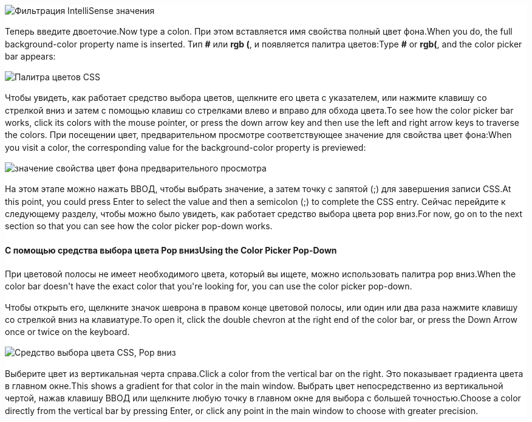 ![Фильтрация IntelliSense значения](using-page-inspector-in-a-visual-studio-11-beta-web-forms-project/_static/image24.png)

<span data-ttu-id="72a3e-241">Теперь введите двоеточие.</span><span class="sxs-lookup"><span data-stu-id="72a3e-241">Now type a colon.</span></span> <span data-ttu-id="72a3e-242">При этом вставляется имя свойства полный цвет фона.</span><span class="sxs-lookup"><span data-stu-id="72a3e-242">When you do, the full background-color property name is inserted.</span></span> <span data-ttu-id="72a3e-243">Тип **#** или **rgb (**, и появляется палитра цветов:</span><span class="sxs-lookup"><span data-stu-id="72a3e-243">Type **#** or **rgb(**, and the color picker bar appears:</span></span>

![Палитра цветов CSS](using-page-inspector-in-a-visual-studio-11-beta-web-forms-project/_static/image25.png)

<span data-ttu-id="72a3e-245">Чтобы увидеть, как работает средство выбора цветов, щелкните его цвета с указателем, или нажмите клавишу со стрелкой вниз и затем с помощью клавиш со стрелками влево и вправо для обхода цвета.</span><span class="sxs-lookup"><span data-stu-id="72a3e-245">To see how the color picker bar works, click its colors with the mouse pointer, or press the down arrow key and then use the left and right arrow keys to traverse the colors.</span></span> <span data-ttu-id="72a3e-246">При посещении цвет, предварительном просмотре соответствующее значение для свойства цвет фона:</span><span class="sxs-lookup"><span data-stu-id="72a3e-246">When you visit a color, the corresponding value for the background-color property is previewed:</span></span>

![значение свойства цвет фона предварительного просмотра](using-page-inspector-in-a-visual-studio-11-beta-web-forms-project/_static/image26.png)

<span data-ttu-id="72a3e-248">На этом этапе можно нажать ВВОД, чтобы выбрать значение, а затем точку с запятой (;) для завершения записи CSS.</span><span class="sxs-lookup"><span data-stu-id="72a3e-248">At this point, you could press Enter to select the value and then a semicolon (;) to complete the CSS entry.</span></span> <span data-ttu-id="72a3e-249">Сейчас перейдите к следующему разделу, чтобы можно было увидеть, как работает средство выбора цвета pop вниз.</span><span class="sxs-lookup"><span data-stu-id="72a3e-249">For now, go on to the next section so that you can see how the color picker pop-down works.</span></span>

#### <a name="using-the-color-picker-pop-down"></a><span data-ttu-id="72a3e-250">С помощью средства выбора цвета Pop вниз</span><span class="sxs-lookup"><span data-stu-id="72a3e-250">Using the Color Picker Pop-Down</span></span>

<span data-ttu-id="72a3e-251">При цветовой полосы не имеет необходимого цвета, который вы ищете, можно использовать палитра pop вниз.</span><span class="sxs-lookup"><span data-stu-id="72a3e-251">When the color bar doesn't have the exact color that you're looking for, you can use the color picker pop-down.</span></span>

<span data-ttu-id="72a3e-252">Чтобы открыть его, щелкните значок шеврона в правом конце цветовой полосы, или один или два раза нажмите клавишу со стрелкой вниз на клавиатуре.</span><span class="sxs-lookup"><span data-stu-id="72a3e-252">To open it, click the double chevron at the right end of the color bar, or press the Down Arrow once or twice on the keyboard.</span></span>

![Средство выбора цвета CSS, Pop вниз](using-page-inspector-in-a-visual-studio-11-beta-web-forms-project/_static/image27.png)

<span data-ttu-id="72a3e-254">Выберите цвет из вертикальная черта справа.</span><span class="sxs-lookup"><span data-stu-id="72a3e-254">Click a color from the vertical bar on the right.</span></span> <span data-ttu-id="72a3e-255">Это показывает градиента цвета в главном окне.</span><span class="sxs-lookup"><span data-stu-id="72a3e-255">This shows a gradient for that color in the main window.</span></span> <span data-ttu-id="72a3e-256">Выбрать цвет непосредственно из вертикальной чертой, нажав клавишу ВВОД или щелкните любую точку в главном окне для выбора с большей точностью.</span><span class="sxs-lookup"><span data-stu-id="72a3e-256">Choose a color directly from the vertical bar by pressing Enter, or click any point in the main window to choose with greater precision.</span></span>

